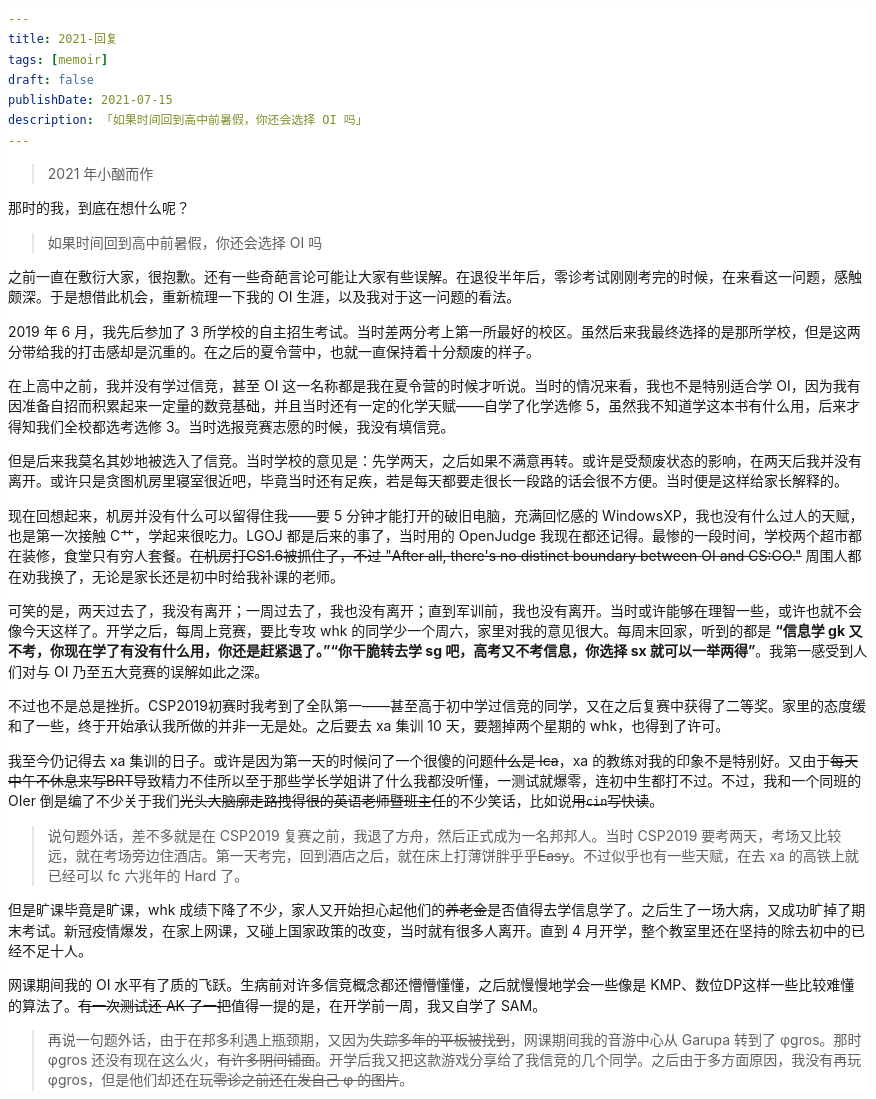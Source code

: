 ```yaml
---
title: 2021-回复
tags: [memoir]
draft: false
publishDate: 2021-07-15
description: 「如果时间回到高中前暑假，你还会选择 OI 吗」
---
```


> 2021 年小酗而作

<p class="text-center text-gray-400 font-serif text-sm">
那时的我，到底在想什么呢？
</p>

> 如果时间回到高中前暑假，你还会选择 OI 吗

之前一直在敷衍大家，很抱歉。还有一些奇葩言论可能让大家有些误解。在退役半年后，零诊考试刚刚考完的时候，在来看这一问题，感触颇深。于是想借此机会，重新梳理一下我的 OI 生涯，以及我对于这一问题的看法。

2019 年 6 月，我先后参加了 3 所学校的自主招生考试。当时差两分考上第一所最好的校区。虽然后来我最终选择的是那所学校，但是这两分带给我的打击感却是沉重的。在之后的夏令营中，也就一直保持着十分颓废的样子。

在上高中之前，我并没有学过信竞，甚至 OI 这一名称都是我在夏令营的时候才听说。当时的情况来看，我也不是特别适合学 OI，因为我有因准备自招而积累起来一定量的数竞基础，并且当时还有一定的化学天赋——自学了化学选修 5，虽然我不知道学这本书有什么用，后来才得知我们全校都选考选修 3。当时选报竞赛志愿的时候，我没有填信竞。

但是后来我莫名其妙地被选入了信竞。当时学校的意见是：先学两天，之后如果不满意再转。或许是受颓废状态的影响，在两天后我并没有离开。或许只是贪图机房里寝室很近吧，毕竟当时还有足疾，若是每天都要走很长一段路的话会很不方便。当时便是这样给家长解释的。

现在回想起来，机房并没有什么可以留得住我——要 5 分钟才能打开的破旧电脑，充满回忆感的 WindowsXP，我也没有什么过人的天赋，也是第一次接触 C艹，学起来很吃力。LGOJ 都是后来的事了，当时用的 OpenJudge 我现在都还记得。最惨的一段时间，学校两个超市都在装修，食堂只有穷人套餐。<del>在机房打CS1.6被抓住了，不过 "After all, there's no distinct boundary between OI and CS:GO."</del> 周围人都在劝我换了，无论是家长还是初中时给我补课的老师。

可笑的是，两天过去了，我没有离开；一周过去了，我也没有离开；直到军训前，我也没有离开。当时或许能够在理智一些，或许也就不会像今天这样了。开学之后，每周上竞赛，要比专攻 whk 的同学少一个周六，家里对我的意见很大。每周末回家，听到的都是 <b>“信息学 gk 又不考，你现在学了有没有什么用，你还是赶紧退了。”“你干脆转去学 sg 吧，高考又不考信息，你选择 sx 就可以一举两得”</b>。我第一感受到人们对与 OI 乃至五大竞赛的误解如此之深。

不过也不是总是挫折。CSP2019初赛时我考到了全队第一——甚至高于初中学过信竞的同学，又在之后复赛中获得了二等奖。家里的态度缓和了一些，终于开始承认我所做的并非一无是处。之后要去 xa 集训 10 天，要翘掉两个星期的 whk，也得到了许可。

我至今仍记得去 xa 集训的日子。或许是因为第一天的时候问了一个很傻的问题<del>什么是 lca</del>，xa 的教练对我的印象不是特别好。又由于<del>每天中午不休息来写BRT</del>导致精力不佳所以至于那些学长学姐讲了什么我都没听懂，一测试就爆零，连初中生都打不过。不过，我和一个同班的 OIer 倒是编了不少关于我们<del>光头大脑廓走路拽得很的英语老师暨班主任</del>的不少笑话，比如说<del>用`cin`写快读</del>。

> 说句题外话，差不多就是在 CSP2019 复赛之前，我退了方舟，然后正式成为一名邦邦人。当时 CSP2019 要考两天，考场又比较远，就在考场旁边住酒店。第一天考完，回到酒店之后，就在床上打薄饼胖乎乎<del>Easy</del>。不过似乎也有一些天赋，在去 xa 的高铁上就已经可以 fc 六兆年的 Hard 了。

但是旷课毕竟是旷课，whk 成绩下降了不少，家人又开始担心起他们的<del>养老金</del>是否值得去学信息学了。之后生了一场大病，又成功旷掉了期末考试。新冠疫情爆发，在家上网课，又碰上国家政策的改变，当时就有很多人离开。直到 4 月开学，整个教室里还在坚持的除去初中的已经不足十人。

网课期间我的 OI 水平有了质的飞跃。生病前对许多信竞概念都还懵懵懂懂，之后就慢慢地学会一些像是 KMP、数位DP这样一些比较难懂的算法了。<del>有一次测试还 AK 了一把</del>值得一提的是，在开学前一周，我又自学了 SAM。

> 再说一句题外话，由于在邦多利遇上瓶颈期，又因为<del>失踪多年的平板被找到</del>，网课期间我的音游中心从 Garupa 转到了 &phi;gros。那时 &phi;gros 还没有现在这么火，<del>有许多阴间铺面</del>。开学后我又把这款游戏分享给了我信竞的几个同学。之后由于多方面原因，我没有再玩 &phi;gros，但是他们却还在玩<del>零诊之前还在发自己 &phi; 的图片</del>。
